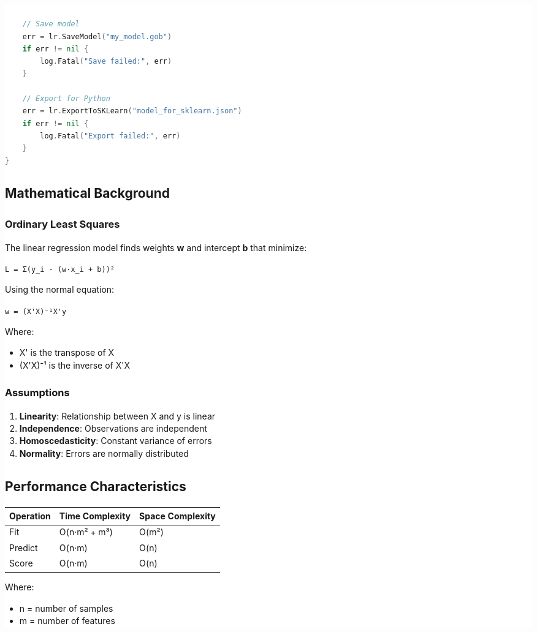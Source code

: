 ```go
    
    // Save model
    err = lr.SaveModel("my_model.gob")
    if err != nil {
        log.Fatal("Save failed:", err)
    }
    
    // Export for Python
    err = lr.ExportToSKLearn("model_for_sklearn.json")
    if err != nil {
        log.Fatal("Export failed:", err)
    }
}
```

## Mathematical Background

### Ordinary Least Squares

The linear regression model finds weights **w** and intercept **b** that minimize:

```
L = Σ(y_i - (w·x_i + b))²
```

Using the normal equation:
```
w = (X'X)⁻¹X'y
```

Where:
- X' is the transpose of X
- (X'X)⁻¹ is the inverse of X'X

### Assumptions

1. **Linearity**: Relationship between X and y is linear
2. **Independence**: Observations are independent
3. **Homoscedasticity**: Constant variance of errors
4. **Normality**: Errors are normally distributed

## Performance Characteristics

| Operation | Time Complexity | Space Complexity |
|-----------|----------------|------------------|
| Fit | O(n·m² + m³) | O(m²) |
| Predict | O(n·m) | O(n) |
| Score | O(n·m) | O(n) |

Where:
- n = number of samples
- m = number of features

